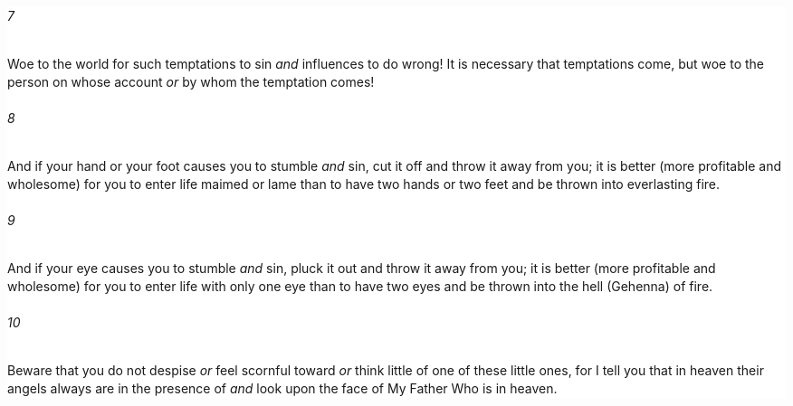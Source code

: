 

###### 7 






Woe to the world for such temptations to sin _and_ influences to do wrong! It is necessary that temptations come, but woe to the person on whose account _or_ by whom the temptation comes! 













###### 8 






And if your hand or your foot causes you to stumble _and_ sin, cut it off and throw it away from you; it is better (more profitable and wholesome) for you to enter life maimed or lame than to have two hands or two feet and be thrown into everlasting fire. 













###### 9 






And if your eye causes you to stumble _and_ sin, pluck it out and throw it away from you; it is better (more profitable and wholesome) for you to enter life with only one eye than to have two eyes and be thrown into the hell (Gehenna) of fire. 













###### 10 






Beware that you do not despise _or_ feel scornful toward _or_ think little of one of these little ones, for I tell you that in heaven their angels always are in the presence of _and_ look upon the face of My Father Who is in heaven. 
